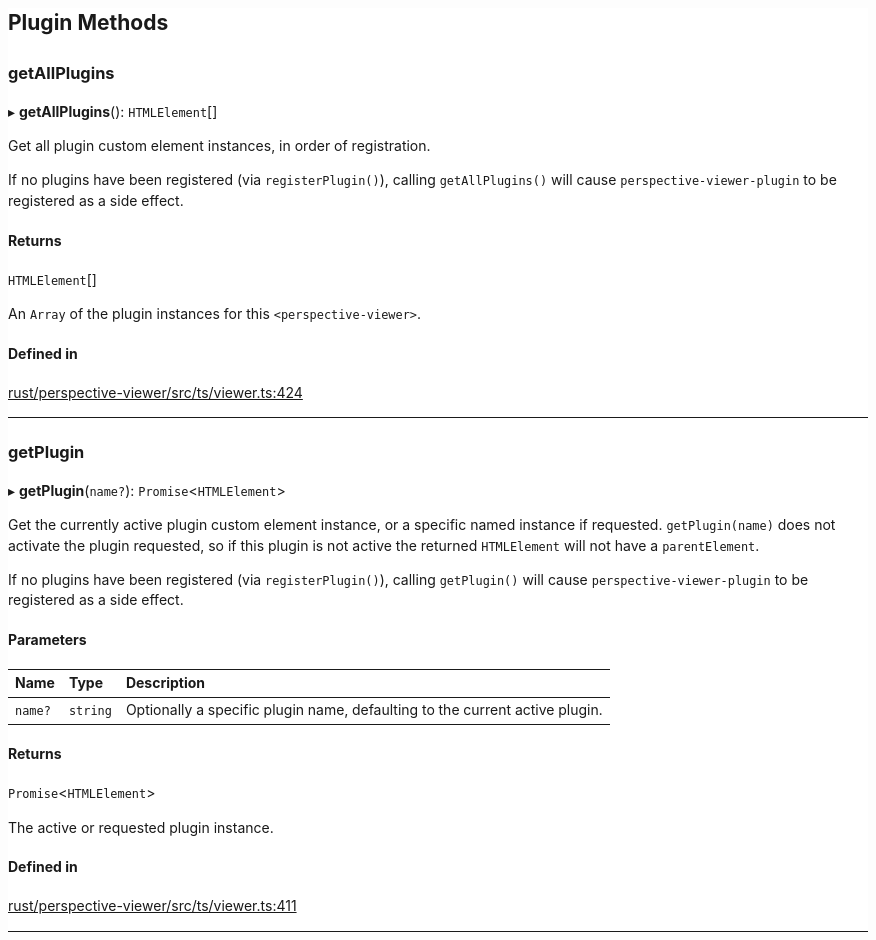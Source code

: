 
## Plugin Methods

### getAllPlugins

▸ **getAllPlugins**(): `HTMLElement`[]

Get all plugin custom element instances, in order of registration.

If no plugins have been registered (via `registerPlugin()`), calling
`getAllPlugins()` will cause `perspective-viewer-plugin` to be registered
as a side effect.

#### Returns

`HTMLElement`[]

An `Array` of the plugin instances for this
`<perspective-viewer>`.

#### Defined in

[rust/perspective-viewer/src/ts/viewer.ts:424](https://github.com/finos/perspective/blob/f7ada9f27/rust/perspective-viewer/src/ts/viewer.ts#L424)

---

### getPlugin

▸ **getPlugin**(`name?`): `Promise`<`HTMLElement`\>

Get the currently active plugin custom element instance, or a specific
named instance if requested. `getPlugin(name)` does not activate the
plugin requested, so if this plugin is not active the returned
`HTMLElement` will not have a `parentElement`.

If no plugins have been registered (via `registerPlugin()`), calling
`getPlugin()` will cause `perspective-viewer-plugin` to be registered as
a side effect.

#### Parameters

| Name    | Type     | Description                                                                 |
| :------ | :------- | :-------------------------------------------------------------------------- |
| `name?` | `string` | Optionally a specific plugin name, defaulting to the current active plugin. |

#### Returns

`Promise`<`HTMLElement`\>

The active or requested plugin instance.

#### Defined in

[rust/perspective-viewer/src/ts/viewer.ts:411](https://github.com/finos/perspective/blob/f7ada9f27/rust/perspective-viewer/src/ts/viewer.ts#L411)

---